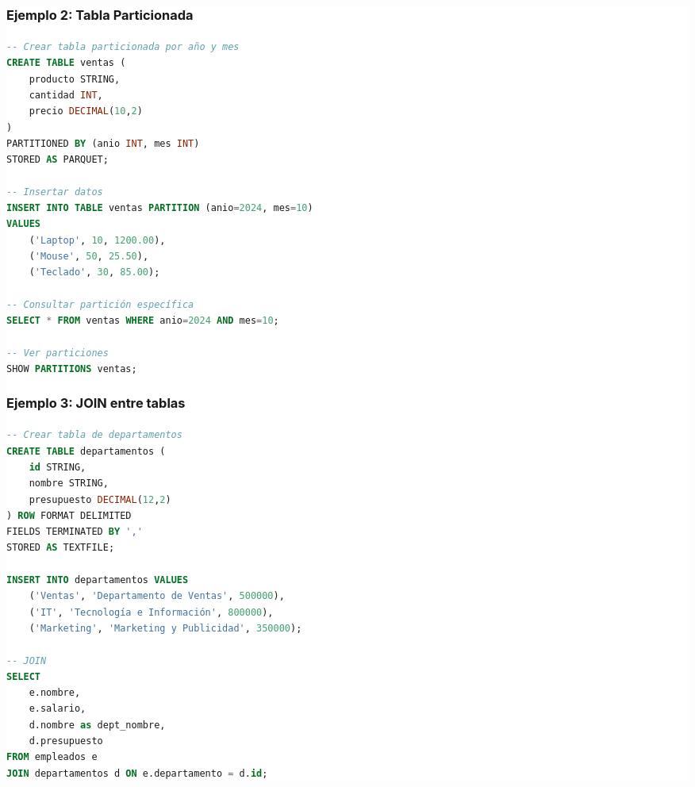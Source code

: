 ### Ejemplo 2: Tabla Particionada

```sql
-- Crear tabla particionada por año y mes
CREATE TABLE ventas (
    producto STRING,
    cantidad INT,
    precio DECIMAL(10,2)
)
PARTITIONED BY (anio INT, mes INT)
STORED AS PARQUET;

-- Insertar datos
INSERT INTO TABLE ventas PARTITION (anio=2024, mes=10)
VALUES 
    ('Laptop', 10, 1200.00),
    ('Mouse', 50, 25.50),
    ('Teclado', 30, 85.00);

-- Consultar partición específica
SELECT * FROM ventas WHERE anio=2024 AND mes=10;

-- Ver particiones
SHOW PARTITIONS ventas;
```

### Ejemplo 3: JOIN entre tablas

```sql
-- Crear tabla de departamentos
CREATE TABLE departamentos (
    id STRING,
    nombre STRING,
    presupuesto DECIMAL(12,2)
) ROW FORMAT DELIMITED
FIELDS TERMINATED BY ','
STORED AS TEXTFILE;

INSERT INTO departamentos VALUES
    ('Ventas', 'Departamento de Ventas', 500000),
    ('IT', 'Tecnología e Información', 800000),
    ('Marketing', 'Marketing y Publicidad', 350000);

-- JOIN
SELECT 
    e.nombre,
    e.salario,
    d.nombre as dept_nombre,
    d.presupuesto
FROM empleados e
JOIN departamentos d ON e.departamento = d.id;
```
